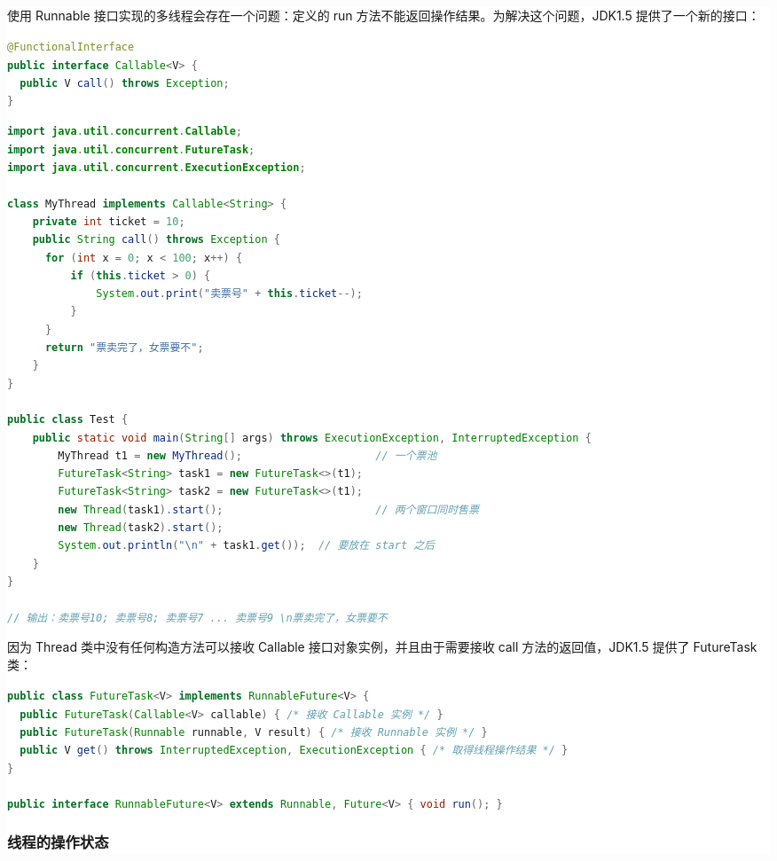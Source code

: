 使用 Runnable 接口实现的多线程会存在一个问题：定义的 run 方法不能返回操作结果。为解决这个问题，JDK1.5 提供了一个新的接口：

```java
@FunctionalInterface
public interface Callable<V> {
  public V call() throws Exception;
}
```

```java
import java.util.concurrent.Callable;
import java.util.concurrent.FutureTask;
import java.util.concurrent.ExecutionException;

class MyThread implements Callable<String> {
    private int ticket = 10;
    public String call() throws Exception {
      for (int x = 0; x < 100; x++) {
          if (this.ticket > 0) {
              System.out.print("卖票号" + this.ticket--);
          }
      }
      return "票卖完了，女票要不";
    }
}

public class Test {
    public static void main(String[] args) throws ExecutionException, InterruptedException {
        MyThread t1 = new MyThread();                     // 一个票池
        FutureTask<String> task1 = new FutureTask<>(t1);
        FutureTask<String> task2 = new FutureTask<>(t1);
        new Thread(task1).start();                        // 两个窗口同时售票
        new Thread(task2).start();
        System.out.println("\n" + task1.get());  // 要放在 start 之后
    }
}

// 输出：卖票号10; 卖票号8; 卖票号7 ... 卖票号9 \n票卖完了，女票要不
```

因为 Thread 类中没有任何构造方法可以接收 Callable 接口对象实例，并且由于需要接收 call 方法的返回值，JDK1.5 提供了 FutureTask 类：

```java
public class FutureTask<V> implements RunnableFuture<V> {
  public FutureTask(Callable<V> callable) { /* 接收 Callable 实例 */ }
  public FutureTask(Runnable runnable, V result) { /* 接收 Runnable 实例 */ }
  public V get() throws InterruptedException, ExecutionException { /* 取得线程操作结果 */ }
}

public interface RunnableFuture<V> extends Runnable, Future<V> { void run(); }
```

### 线程的操作状态
